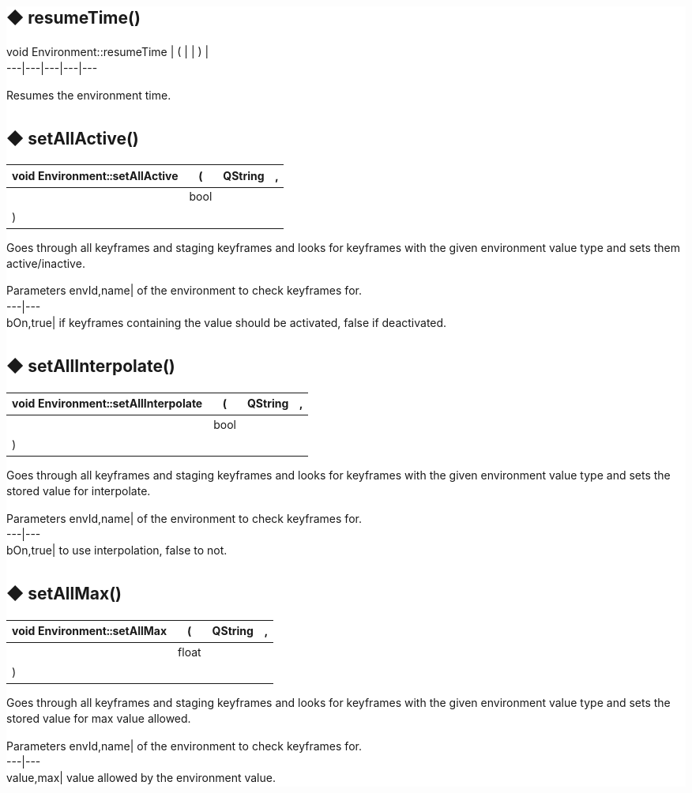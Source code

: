 ## ◆ resumeTime()

void Environment::resumeTime  | ( | | ) |   
---|---|---|---|---  
  
Resumes the environment time. 

## ◆ setAllActive()

void Environment::setAllActive  | ( | QString  | ,   
---|---|---|---  
|  | bool  |   
| ) | |   
  
Goes through all keyframes and staging keyframes and looks for keyframes with the given environment value type and sets them active/inactive. 

Parameters
     envId,name| of the environment to check keyframes for.   
---|---  
bOn,true| if keyframes containing the value should be activated, false if deactivated.   
  
## ◆ setAllInterpolate()

void Environment::setAllInterpolate  | ( | QString  | ,   
---|---|---|---  
|  | bool  |   
| ) | |   
  
Goes through all keyframes and staging keyframes and looks for keyframes with the given environment value type and sets the stored value for interpolate. 

Parameters
     envId,name| of the environment to check keyframes for.   
---|---  
bOn,true| to use interpolation, false to not.   
  
## ◆ setAllMax()

void Environment::setAllMax  | ( | QString  | ,   
---|---|---|---  
|  | float  |   
| ) | |   
  
Goes through all keyframes and staging keyframes and looks for keyframes with the given environment value type and sets the stored value for max value allowed. 

Parameters
     envId,name| of the environment to check keyframes for.   
---|---  
value,max| value allowed by the environment value.   
  
